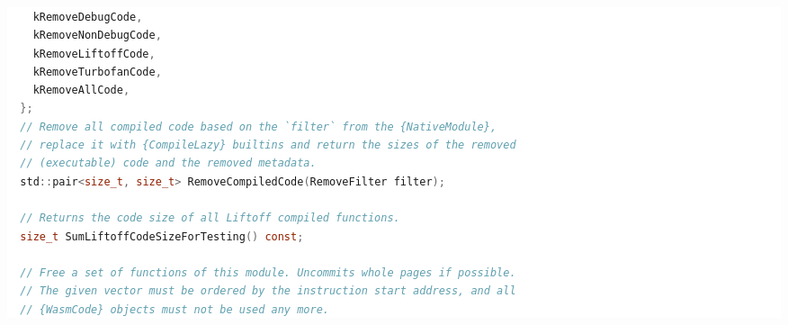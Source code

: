 ```c
    kRemoveDebugCode,
    kRemoveNonDebugCode,
    kRemoveLiftoffCode,
    kRemoveTurbofanCode,
    kRemoveAllCode,
  };
  // Remove all compiled code based on the `filter` from the {NativeModule},
  // replace it with {CompileLazy} builtins and return the sizes of the removed
  // (executable) code and the removed metadata.
  std::pair<size_t, size_t> RemoveCompiledCode(RemoveFilter filter);

  // Returns the code size of all Liftoff compiled functions.
  size_t SumLiftoffCodeSizeForTesting() const;

  // Free a set of functions of this module. Uncommits whole pages if possible.
  // The given vector must be ordered by the instruction start address, and all
  // {WasmCode} objects must not be used any more.
```